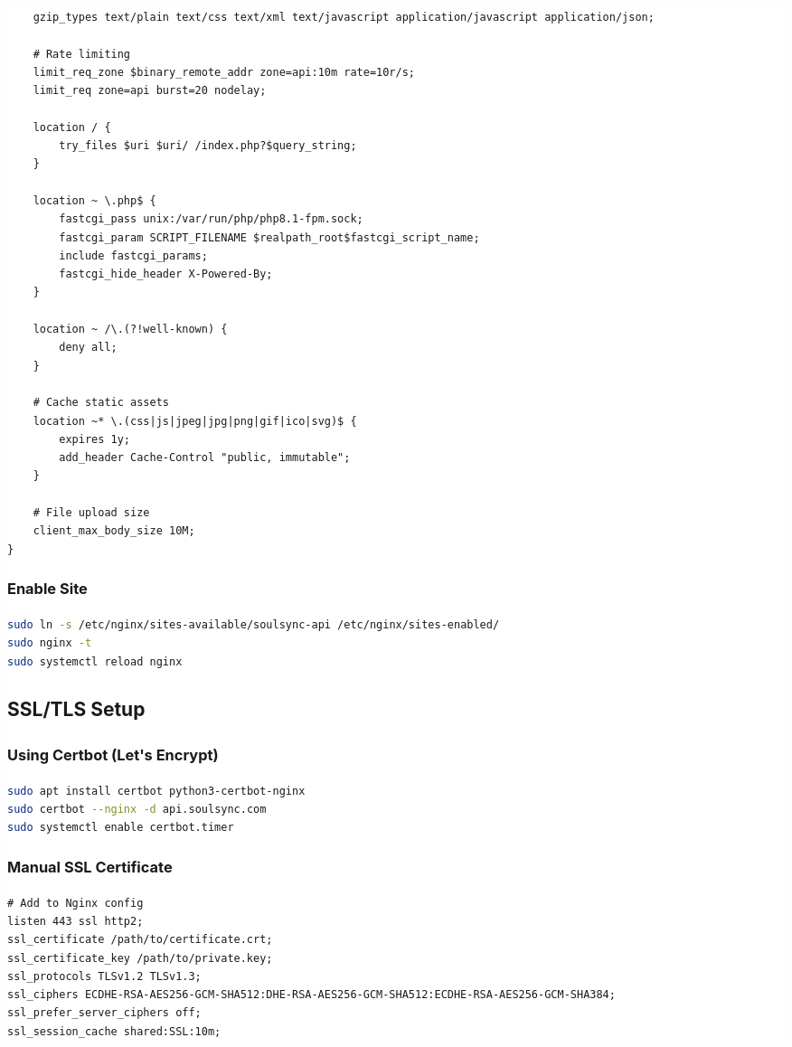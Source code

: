 ```nginx
    gzip_types text/plain text/css text/xml text/javascript application/javascript application/json;

    # Rate limiting
    limit_req_zone $binary_remote_addr zone=api:10m rate=10r/s;
    limit_req zone=api burst=20 nodelay;

    location / {
        try_files $uri $uri/ /index.php?$query_string;
    }

    location ~ \.php$ {
        fastcgi_pass unix:/var/run/php/php8.1-fpm.sock;
        fastcgi_param SCRIPT_FILENAME $realpath_root$fastcgi_script_name;
        include fastcgi_params;
        fastcgi_hide_header X-Powered-By;
    }

    location ~ /\.(?!well-known) {
        deny all;
    }

    # Cache static assets
    location ~* \.(css|js|jpeg|jpg|png|gif|ico|svg)$ {
        expires 1y;
        add_header Cache-Control "public, immutable";
    }

    # File upload size
    client_max_body_size 10M;
}
```

### Enable Site
```bash
sudo ln -s /etc/nginx/sites-available/soulsync-api /etc/nginx/sites-enabled/
sudo nginx -t
sudo systemctl reload nginx
```

## SSL/TLS Setup

### Using Certbot (Let's Encrypt)
```bash
sudo apt install certbot python3-certbot-nginx
sudo certbot --nginx -d api.soulsync.com
sudo systemctl enable certbot.timer
```

### Manual SSL Certificate
```nginx
# Add to Nginx config
listen 443 ssl http2;
ssl_certificate /path/to/certificate.crt;
ssl_certificate_key /path/to/private.key;
ssl_protocols TLSv1.2 TLSv1.3;
ssl_ciphers ECDHE-RSA-AES256-GCM-SHA512:DHE-RSA-AES256-GCM-SHA512:ECDHE-RSA-AES256-GCM-SHA384;
ssl_prefer_server_ciphers off;
ssl_session_cache shared:SSL:10m;
```
